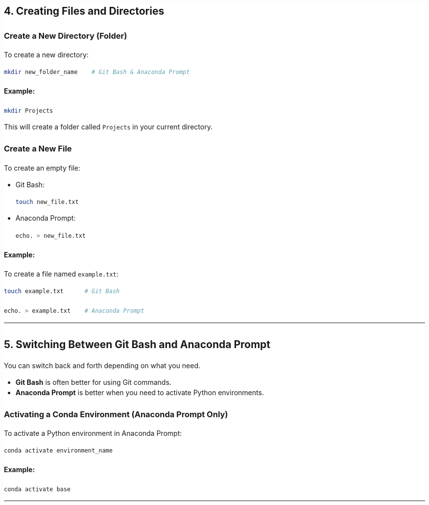 
## 4. Creating Files and Directories

### Create a New Directory (Folder)
To create a new directory:
```bash
mkdir new_folder_name    # Git Bash & Anaconda Prompt
```

#### Example:
```bash
mkdir Projects
```
This will create a folder called `Projects` in your current directory.

### Create a New File
To create an empty file:
- Git Bash:
   ```bash
   touch new_file.txt
   ```
- Anaconda Prompt:
   ```bash
   echo. > new_file.txt
   ```

#### Example:
To create a file named `example.txt`:
```bash
touch example.txt      # Git Bash

echo. > example.txt    # Anaconda Prompt
```

---

## 5. Switching Between Git Bash and Anaconda Prompt
You can switch back and forth depending on what you need.

- **Git Bash** is often better for using Git commands.
- **Anaconda Prompt** is better when you need to activate Python environments.

### Activating a Conda Environment (Anaconda Prompt Only)
To activate a Python environment in Anaconda Prompt:
```bash
conda activate environment_name
```

#### Example:
```bash
conda activate base
```

---